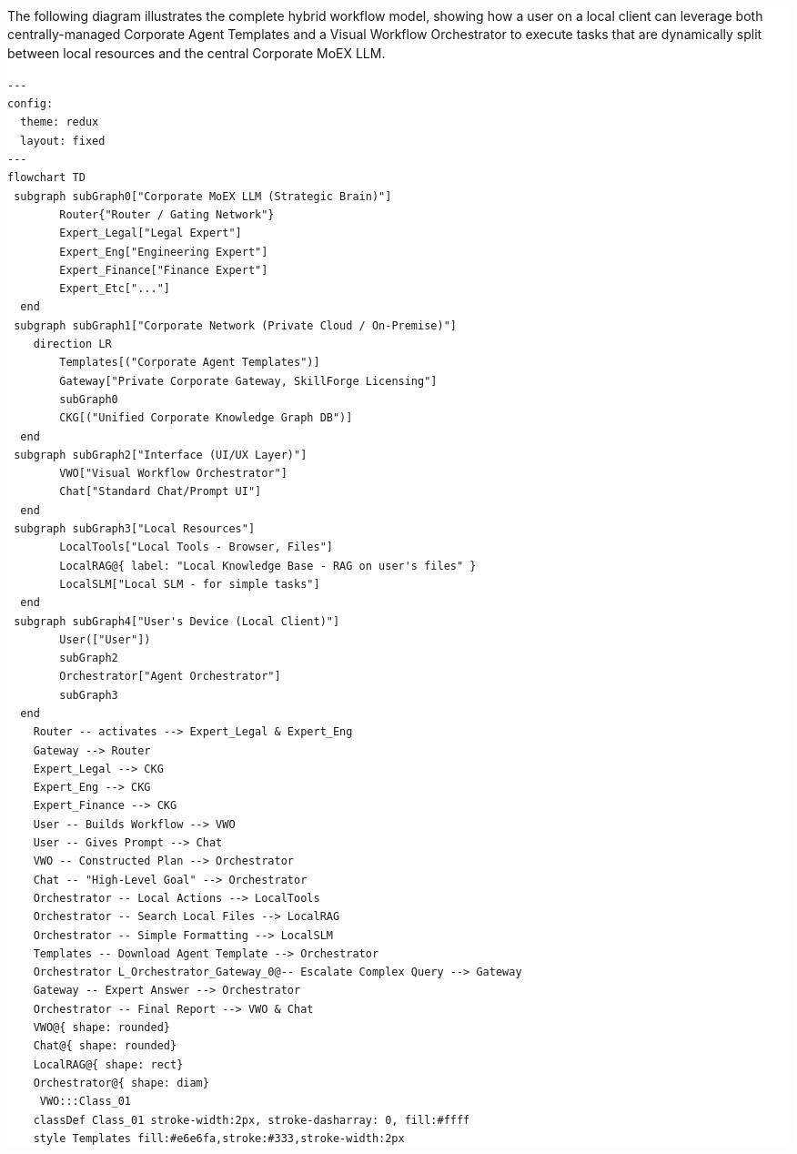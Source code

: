 The following diagram illustrates the complete hybrid workflow model, showing how a user on a local client can leverage both centrally-managed Corporate Agent Templates and a Visual Workflow Orchestrator to execute tasks that are dynamically split between local resources and the central Corporate MoEX LLM.

```mermaid
---
config:
  theme: redux
  layout: fixed
---
flowchart TD
 subgraph subGraph0["Corporate MoEX LLM (Strategic Brain)"]
        Router{"Router / Gating Network"}
        Expert_Legal["Legal Expert"]
        Expert_Eng["Engineering Expert"]
        Expert_Finance["Finance Expert"]
        Expert_Etc["..."]
  end
 subgraph subGraph1["Corporate Network (Private Cloud / On-Premise)"]
    direction LR
        Templates[("Corporate Agent Templates")]
        Gateway["Private Corporate Gateway, SkillForge Licensing"]
        subGraph0
        CKG[("Unified Corporate Knowledge Graph DB")]
  end
 subgraph subGraph2["Interface (UI/UX Layer)"]
        VWO["Visual Workflow Orchestrator"]
        Chat["Standard Chat/Prompt UI"]
  end
 subgraph subGraph3["Local Resources"]
        LocalTools["Local Tools - Browser, Files"]
        LocalRAG@{ label: "Local Knowledge Base - RAG on user's files" }
        LocalSLM["Local SLM - for simple tasks"]
  end
 subgraph subGraph4["User's Device (Local Client)"]
        User(["User"])
        subGraph2
        Orchestrator["Agent Orchestrator"]
        subGraph3
  end
    Router -- activates --> Expert_Legal & Expert_Eng
    Gateway --> Router
    Expert_Legal --> CKG
    Expert_Eng --> CKG
    Expert_Finance --> CKG
    User -- Builds Workflow --> VWO
    User -- Gives Prompt --> Chat
    VWO -- Constructed Plan --> Orchestrator
    Chat -- "High-Level Goal" --> Orchestrator
    Orchestrator -- Local Actions --> LocalTools
    Orchestrator -- Search Local Files --> LocalRAG
    Orchestrator -- Simple Formatting --> LocalSLM
    Templates -- Download Agent Template --> Orchestrator
    Orchestrator L_Orchestrator_Gateway_0@-- Escalate Complex Query --> Gateway
    Gateway -- Expert Answer --> Orchestrator
    Orchestrator -- Final Report --> VWO & Chat
    VWO@{ shape: rounded}
    Chat@{ shape: rounded}
    LocalRAG@{ shape: rect}
    Orchestrator@{ shape: diam}
     VWO:::Class_01
    classDef Class_01 stroke-width:2px, stroke-dasharray: 0, fill:#ffff
    style Templates fill:#e6e6fa,stroke:#333,stroke-width:2px
```